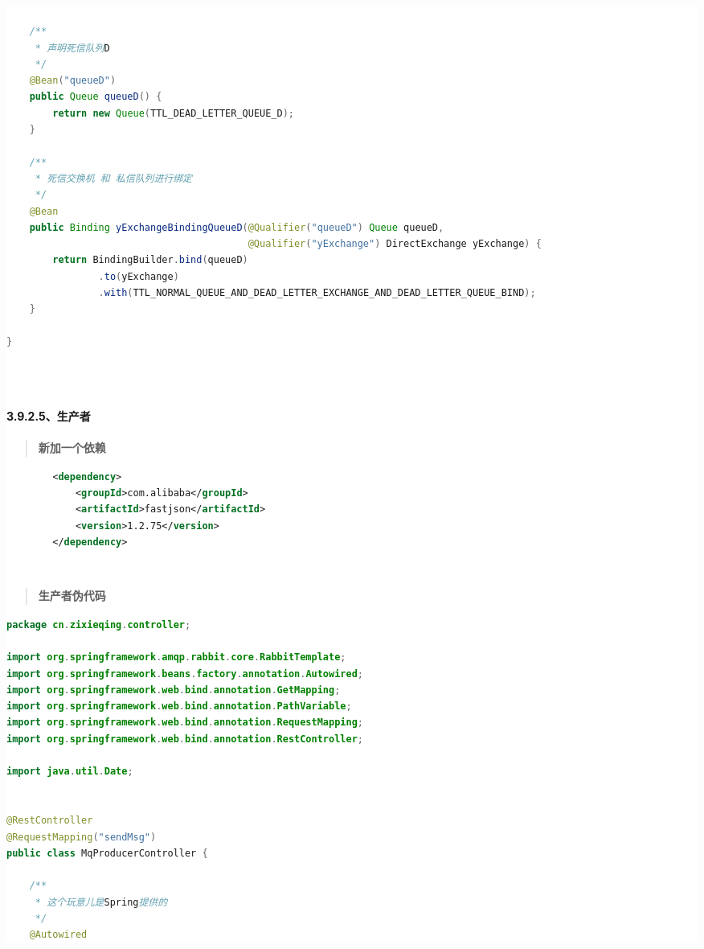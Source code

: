 ```java

    /**
     * 声明死信队列D
     */
    @Bean("queueD")
    public Queue queueD() {
        return new Queue(TTL_DEAD_LETTER_QUEUE_D);
    }

    /**
     * 死信交换机 和 私信队列进行绑定
     */
    @Bean
    public Binding yExchangeBindingQueueD(@Qualifier("queueD") Queue queueD,
                                          @Qualifier("yExchange") DirectExchange yExchange) {
        return BindingBuilder.bind(queueD)
                .to(yExchange)
                .with(TTL_NORMAL_QUEUE_AND_DEAD_LETTER_EXCHANGE_AND_DEAD_LETTER_QUEUE_BIND);
    }

}

```


<br>
<br>

#### 3.9.2.5、生产者

> **新加一个依赖**

```xml
        <dependency>
            <groupId>com.alibaba</groupId>
            <artifactId>fastjson</artifactId>
            <version>1.2.75</version>
        </dependency>

```

<br>



> **生产者伪代码**

```java
package cn.zixieqing.controller;

import org.springframework.amqp.rabbit.core.RabbitTemplate;
import org.springframework.beans.factory.annotation.Autowired;
import org.springframework.web.bind.annotation.GetMapping;
import org.springframework.web.bind.annotation.PathVariable;
import org.springframework.web.bind.annotation.RequestMapping;
import org.springframework.web.bind.annotation.RestController;

import java.util.Date;


@RestController
@RequestMapping("sendMsg")
public class MqProducerController {

    /**
     * 这个玩意儿是Spring提供的
     */
    @Autowired
```